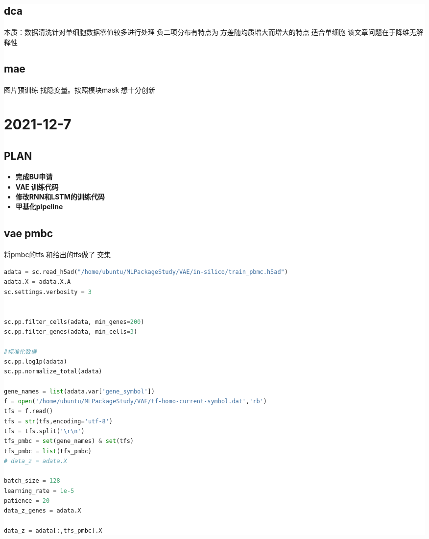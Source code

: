 
## dca

本质：数据清洗针对单细胞数据零值较多进行处理
负二项分布有特点为 方差随均质增大而增大的特点 适合单细胞
该文章问题在于降维无解释性

## mae

图片预训练 找隐变量。按照模块mask 想十分创新

# 2021-12-7

## PLAN

+ **完成BU申请**
+ **VAE 训练代码**
+ **修改RNN和LSTM的训练代码**
+ **甲基化pipeline**

## vae pmbc
将pmbc的tfs 和给出的tfs做了 交集 

```py
adata = sc.read_h5ad("/home/ubuntu/MLPackageStudy/VAE/in-silico/train_pbmc.h5ad")
adata.X = adata.X.A
sc.settings.verbosity = 3 


sc.pp.filter_cells(adata, min_genes=200)
sc.pp.filter_genes(adata, min_cells=3)

#标准化数据
sc.pp.log1p(adata)
sc.pp.normalize_total(adata)

gene_names = list(adata.var['gene_symbol'])
f = open('/home/ubuntu/MLPackageStudy/VAE/tf-homo-current-symbol.dat','rb')
tfs = f.read()
tfs = str(tfs,encoding='utf-8')
tfs = tfs.split('\r\n')
tfs_pmbc = set(gene_names) & set(tfs)
tfs_pmbc = list(tfs_pmbc)
# data_z = adata.X

batch_size = 128
learning_rate = 1e-5
patience = 20
data_z_genes = adata.X

data_z = adata[:,tfs_pmbc].X
```

